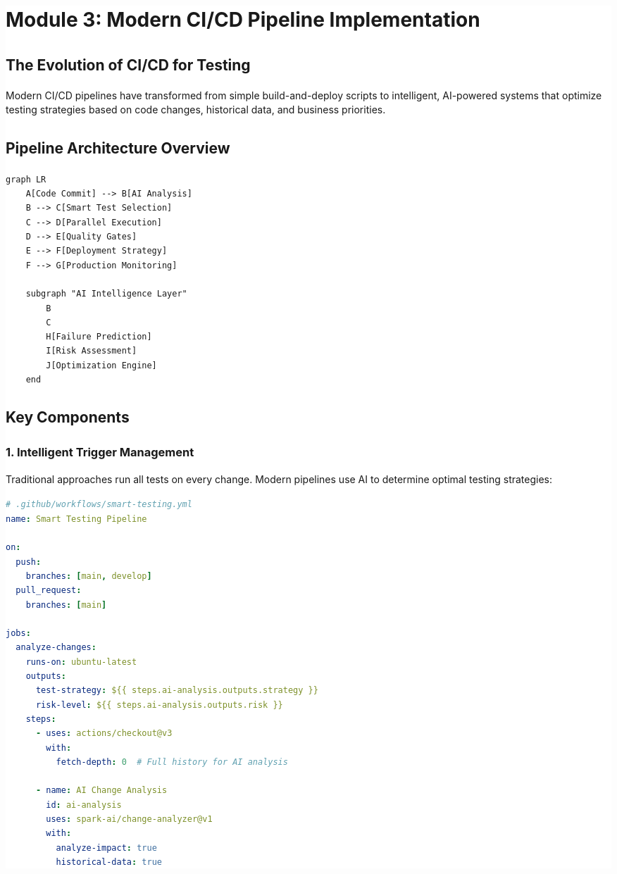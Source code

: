 # Module 3: Modern CI/CD Pipeline Implementation

## The Evolution of CI/CD for Testing

Modern CI/CD pipelines have transformed from simple build-and-deploy scripts to intelligent, AI-powered systems that optimize testing strategies based on code changes, historical data, and business priorities.

## Pipeline Architecture Overview

```mermaid
graph LR
    A[Code Commit] --> B[AI Analysis]
    B --> C[Smart Test Selection]
    C --> D[Parallel Execution]
    D --> E[Quality Gates]
    E --> F[Deployment Strategy]
    F --> G[Production Monitoring]
    
    subgraph "AI Intelligence Layer"
        B
        C
        H[Failure Prediction]
        I[Risk Assessment]
        J[Optimization Engine]
    end
```

## Key Components

### 1. Intelligent Trigger Management

Traditional approaches run all tests on every change. Modern pipelines use AI to determine optimal testing strategies:

```yaml
# .github/workflows/smart-testing.yml
name: Smart Testing Pipeline

on:
  push:
    branches: [main, develop]
  pull_request:
    branches: [main]

jobs:
  analyze-changes:
    runs-on: ubuntu-latest
    outputs:
      test-strategy: ${{ steps.ai-analysis.outputs.strategy }}
      risk-level: ${{ steps.ai-analysis.outputs.risk }}
    steps:
      - uses: actions/checkout@v3
        with:
          fetch-depth: 0  # Full history for AI analysis
          
      - name: AI Change Analysis
        id: ai-analysis
        uses: spark-ai/change-analyzer@v1
        with:
          analyze-impact: true
          historical-data: true
```
